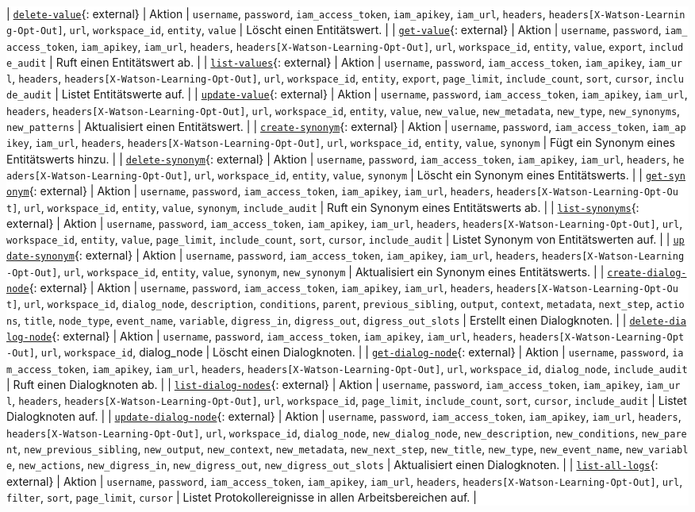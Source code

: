 | [`delete-value`](https://www.ibm.com/watson/developercloud/assistant/api/v1/curl.html?curl#delete-value){: external} | Aktion |  `username`, `password`, `iam_access_token`, `iam_apikey`, `iam_url`, `headers`, `headers[X-Watson-Learning-Opt-Out]`, `url`, `workspace_id`, `entity`, `value`  | Löscht einen Entitätswert. |
| [`get-value`](https://www.ibm.com/watson/developercloud/assistant/api/v1/curl.html?curl#get-value){: external} | Aktion |  `username`, `password`, `iam_access_token`, `iam_apikey`, `iam_url`, `headers`, `headers[X-Watson-Learning-Opt-Out]`, `url`, `workspace_id`, `entity`, `value`, `export`, `include_audit`  | Ruft einen Entitätswert ab. |
| [`list-values`](https://www.ibm.com/watson/developercloud/assistant/api/v1/curl.html?curl#list-values){: external} | Aktion |  `username`, `password`, `iam_access_token`, `iam_apikey`, `iam_url`, `headers`, `headers[X-Watson-Learning-Opt-Out]`, `url`, `workspace_id`, `entity`, `export`, `page_limit`, `include_count`, `sort`, `cursor`, `include_audit`  | Listet Entitätswerte auf. |
| [`update-value`](https://www.ibm.com/watson/developercloud/assistant/api/v1/curl.html?curl#update-value){: external} | Aktion |  `username`, `password`, `iam_access_token`, `iam_apikey`, `iam_url`, `headers`, `headers[X-Watson-Learning-Opt-Out]`, `url`, `workspace_id`, `entity`, `value`, `new_value`, `new_metadata`, `new_type`, `new_synonyms`, `new_patterns`  | Aktualisiert einen Entitätswert. |
| [`create-synonym`](https://www.ibm.com/watson/developercloud/assistant/api/v1/curl.html?curl#create-synonym){: external} | Aktion |  `username`, `password`, `iam_access_token`, `iam_apikey`, `iam_url`, `headers`, `headers[X-Watson-Learning-Opt-Out]`, `url`, `workspace_id`, `entity`, `value`, `synonym`  | Fügt ein Synonym eines Entitätswerts hinzu. |
| [`delete-synonym`](https://www.ibm.com/watson/developercloud/assistant/api/v1/curl.html?curl#delete-synonym){: external} | Aktion |  `username`, `password`, `iam_access_token`, `iam_apikey`, `iam_url`, `headers`, `headers[X-Watson-Learning-Opt-Out]`, `url`, `workspace_id`, `entity`, `value`, `synonym`  | Löscht ein Synonym eines Entitätswerts. |
| [`get-synonym`](https://www.ibm.com/watson/developercloud/assistant/api/v1/curl.html?curl#get-synonym){: external} | Aktion |  `username`, `password`, `iam_access_token`, `iam_apikey`, `iam_url`, `headers`, `headers[X-Watson-Learning-Opt-Out]`, `url`, `workspace_id`, `entity`, `value`, `synonym`, `include_audit`  | Ruft ein Synonym eines Entitätswerts ab. |
| [`list-synonyms`](https://www.ibm.com/watson/developercloud/assistant/api/v1/curl.html?curl#list-synonyms){: external} | Aktion |  `username`, `password`, `iam_access_token`, `iam_apikey`, `iam_url`, `headers`, `headers[X-Watson-Learning-Opt-Out]`, `url`, `workspace_id`, `entity`, `value`, `page_limit`, `include_count`, `sort`, `cursor`, `include_audit`  | Listet Synonym von Entitätswerten auf. |
| [`update-synonym`](https://www.ibm.com/watson/developercloud/assistant/api/v1/curl.html?curl#update-synonym){: external} | Aktion |  `username`, `password`, `iam_access_token`, `iam_apikey`, `iam_url`, `headers`, `headers[X-Watson-Learning-Opt-Out]`, `url`, `workspace_id`, `entity`, `value`, `synonym`, `new_synonym`  | Aktualisiert ein Synonym eines Entitätswerts. |
| [`create-dialog-node`](https://www.ibm.com/watson/developercloud/assistant/api/v1/curl.html?curl#create-dialog-node){: external} | Aktion |  `username`, `password`, `iam_access_token`, `iam_apikey`, `iam_url`, `headers`, `headers[X-Watson-Learning-Opt-Out]`, `url`, `workspace_id`, `dialog_node`, `description`, `conditions`, `parent`, `previous_sibling`, `output`, `context`, `metadata`, `next_step`, `actions`, `title`, `node_type`, `event_name`, `variable`, `digress_in`, `digress_out`, `digress_out_slots`  | Erstellt einen Dialogknoten. |
| [`delete-dialog-node`](https://www.ibm.com/watson/developercloud/assistant/api/v1/curl.html?curl#delete-dialog-node){: external} | Aktion |  `username`, `password`, `iam_access_token`, `iam_apikey`, `iam_url`, `headers`, `headers[X-Watson-Learning-Opt-Out]`, `url`, `workspace_id`, dialog_node  | Löscht einen Dialogknoten. |
| [`get-dialog-node`](https://www.ibm.com/watson/developercloud/assistant/api/v1/curl.html?curl#get-dialog-node){: external} | Aktion |  `username`, `password`, `iam_access_token`, `iam_apikey`, `iam_url`, `headers`, `headers[X-Watson-Learning-Opt-Out]`, `url`, `workspace_id`, `dialog_node`, `include_audit`  | Ruft einen Dialogknoten ab. |
| [`list-dialog-nodes`](https://www.ibm.com/watson/developercloud/assistant/api/v1/curl.html?curl#list-dialog-nodes){: external} | Aktion |  `username`, `password`, `iam_access_token`, `iam_apikey`, `iam_url`, `headers`, `headers[X-Watson-Learning-Opt-Out]`, `url`, `workspace_id`, `page_limit`, `include_count`, `sort`, `cursor`, `include_audit`  | Listet Dialogknoten auf. |
| [`update-dialog-node`](https://www.ibm.com/watson/developercloud/assistant/api/v1/curl.html?curl#update-dialog-node){: external} | Aktion |  `username`, `password`, `iam_access_token`, `iam_apikey`, `iam_url`, `headers`, `headers[X-Watson-Learning-Opt-Out]`, `url`, `workspace_id`, `dialog_node`, `new_dialog_node`, `new_description`, `new_conditions`, `new_parent`, `new_previous_sibling`, `new_output`, `new_context`, `new_metadata`, `new_next_step`, `new_title`, `new_type`, `new_event_name`, `new_variable`, `new_actions`, `new_digress_in`, `new_digress_out`, `new_digress_out_slots`  | Aktualisiert einen Dialogknoten. |
| [`list-all-logs`](https://www.ibm.com/watson/developercloud/assistant/api/v1/curl.html?curl#list-all-logs){: external} | Aktion |  `username`, `password`, `iam_access_token`, `iam_apikey`, `iam_url`, `headers`, `headers[X-Watson-Learning-Opt-Out]`, `url`, `filter`, `sort`, `page_limit`, `cursor`  | Listet Protokollereignisse in allen Arbeitsbereichen auf. |